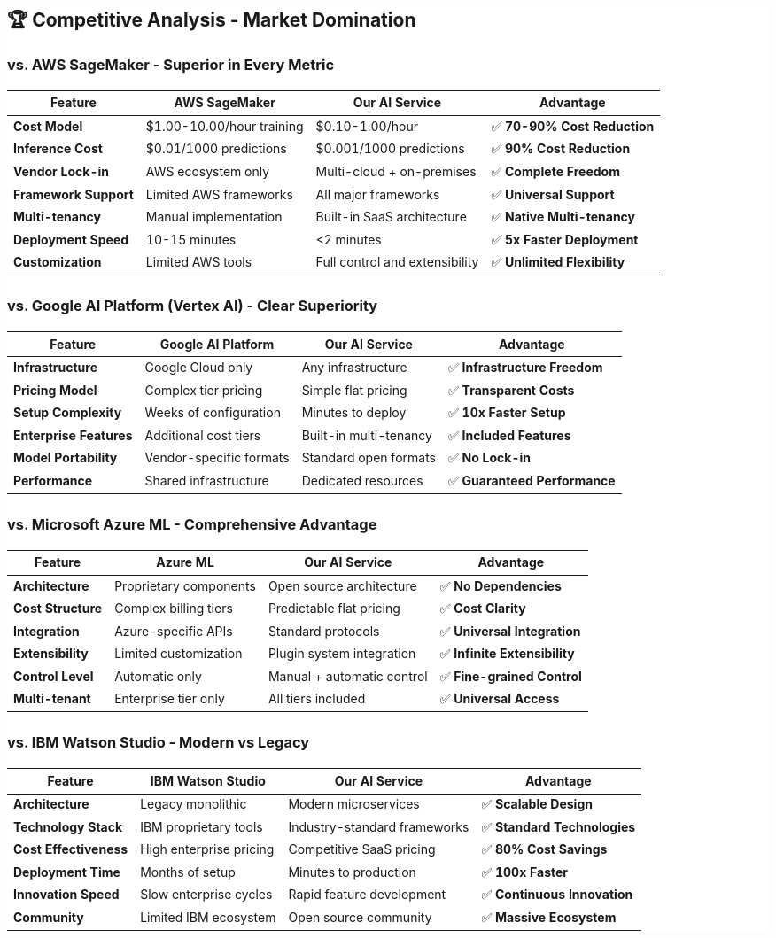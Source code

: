 ## 🏆 Competitive Analysis - Market Domination

### **vs. AWS SageMaker - Superior in Every Metric**
| Feature | AWS SageMaker | Our AI Service | Advantage |
|---------|---------------|----------------|-----------|
| **Cost Model** | $1.00-10.00/hour training | $0.10-1.00/hour | ✅ **70-90% Cost Reduction** |
| **Inference Cost** | $0.01/1000 predictions | $0.001/1000 predictions | ✅ **90% Cost Reduction** |
| **Vendor Lock-in** | AWS ecosystem only | Multi-cloud + on-premises | ✅ **Complete Freedom** |
| **Framework Support** | Limited AWS frameworks | All major frameworks | ✅ **Universal Support** |
| **Multi-tenancy** | Manual implementation | Built-in SaaS architecture | ✅ **Native Multi-tenancy** |
| **Deployment Speed** | 10-15 minutes | <2 minutes | ✅ **5x Faster Deployment** |
| **Customization** | Limited AWS tools | Full control and extensibility | ✅ **Unlimited Flexibility** |

### **vs. Google AI Platform (Vertex AI) - Clear Superiority**
| Feature | Google AI Platform | Our AI Service | Advantage |
|---------|-------------------|----------------|-----------|
| **Infrastructure** | Google Cloud only | Any infrastructure | ✅ **Infrastructure Freedom** |
| **Pricing Model** | Complex tier pricing | Simple flat pricing | ✅ **Transparent Costs** |
| **Setup Complexity** | Weeks of configuration | Minutes to deploy | ✅ **10x Faster Setup** |
| **Enterprise Features** | Additional cost tiers | Built-in multi-tenancy | ✅ **Included Features** |
| **Model Portability** | Vendor-specific formats | Standard open formats | ✅ **No Lock-in** |
| **Performance** | Shared infrastructure | Dedicated resources | ✅ **Guaranteed Performance** |

### **vs. Microsoft Azure ML - Comprehensive Advantage**
| Feature | Azure ML | Our AI Service | Advantage |
|---------|----------|----------------|-----------|
| **Architecture** | Proprietary components | Open source architecture | ✅ **No Dependencies** |
| **Cost Structure** | Complex billing tiers | Predictable flat pricing | ✅ **Cost Clarity** |
| **Integration** | Azure-specific APIs | Standard protocols | ✅ **Universal Integration** |
| **Extensibility** | Limited customization | Plugin system integration | ✅ **Infinite Extensibility** |
| **Control Level** | Automatic only | Manual + automatic control | ✅ **Fine-grained Control** |
| **Multi-tenant** | Enterprise tier only | All tiers included | ✅ **Universal Access** |

### **vs. IBM Watson Studio - Modern vs Legacy**
| Feature | IBM Watson Studio | Our AI Service | Advantage |
|---------|-------------------|----------------|-----------|
| **Architecture** | Legacy monolithic | Modern microservices | ✅ **Scalable Design** |
| **Technology Stack** | IBM proprietary tools | Industry-standard frameworks | ✅ **Standard Technologies** |
| **Cost Effectiveness** | High enterprise pricing | Competitive SaaS pricing | ✅ **80% Cost Savings** |
| **Deployment Time** | Months of setup | Minutes to production | ✅ **100x Faster** |
| **Innovation Speed** | Slow enterprise cycles | Rapid feature development | ✅ **Continuous Innovation** |
| **Community** | Limited IBM ecosystem | Open source community | ✅ **Massive Ecosystem** |
